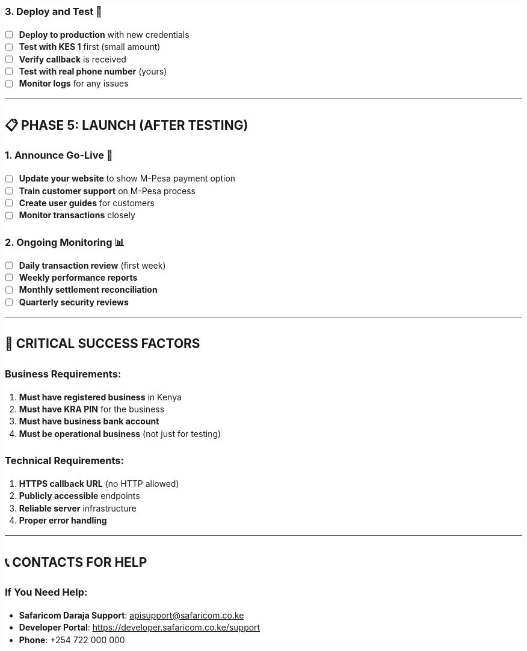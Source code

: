### 3. Deploy and Test 🧪

- [ ] **Deploy to production** with new credentials
- [ ] **Test with KES 1** first (small amount)
- [ ] **Verify callback** is received
- [ ] **Test with real phone number** (yours)
- [ ] **Monitor logs** for any issues

---

## 📋 PHASE 5: LAUNCH (AFTER TESTING)

### 1. Announce Go-Live 📢

- [ ] **Update your website** to show M-Pesa payment option
- [ ] **Train customer support** on M-Pesa process
- [ ] **Create user guides** for customers
- [ ] **Monitor transactions** closely

### 2. Ongoing Monitoring 📊

- [ ] **Daily transaction review** (first week)
- [ ] **Weekly performance reports**
- [ ] **Monthly settlement reconciliation**
- [ ] **Quarterly security reviews**

---

## 🚨 CRITICAL SUCCESS FACTORS

### Business Requirements:

1. **Must have registered business** in Kenya
2. **Must have KRA PIN** for the business
3. **Must have business bank account**
4. **Must be operational business** (not just for testing)

### Technical Requirements:

1. **HTTPS callback URL** (no HTTP allowed)
2. **Publicly accessible** endpoints
3. **Reliable server** infrastructure
4. **Proper error handling**

---

## 📞 CONTACTS FOR HELP

### If You Need Help:

- **Safaricom Daraja Support**: apisupport@safaricom.co.ke
- **Developer Portal**: https://developer.safaricom.co.ke/support
- **Phone**: +254 722 000 000
